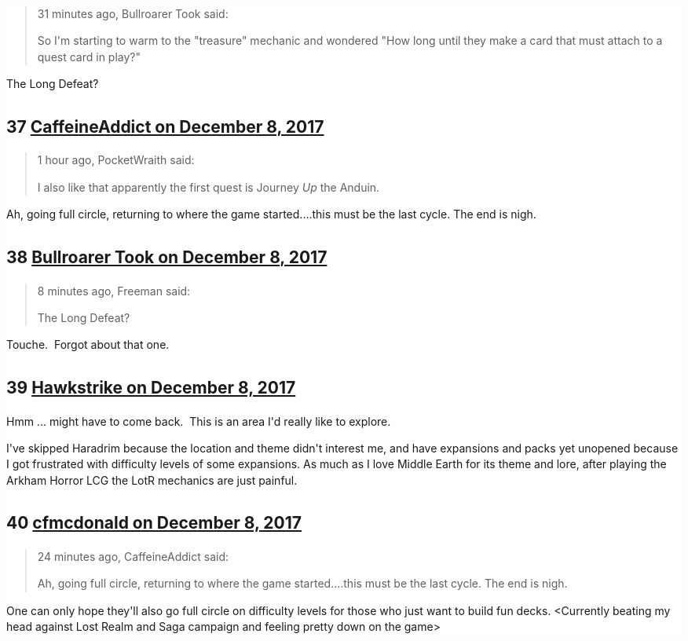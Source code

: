 > 31 minutes ago, Bullroarer Took said:
> 
> So I'm starting to warm to the "treasure" mechanic and wondered "How long until they make a card that must attach to a quest card in play?"

The Long Defeat?

## 37 [CaffeineAddict on December 8, 2017](https://community.fantasyflightgames.com/topic/264977-the-wilds-of-rhovanion-this-is-the-new-big-announcement/?do=findComment&comment=3116756)

> 1 hour ago, PocketWraith said:
> 
> I also like that apparently the first quest is Journey *Up* the Anduin.

Ah, going full circle, returning to where the game started....this must be the last cycle. The end is nigh. 

## 38 [Bullroarer Took on December 8, 2017](https://community.fantasyflightgames.com/topic/264977-the-wilds-of-rhovanion-this-is-the-new-big-announcement/?do=findComment&comment=3116763)

> 8 minutes ago, Freeman said:
> 
> The Long Defeat?

Touche.  Forgot about that one.

## 39 [Hawkstrike on December 8, 2017](https://community.fantasyflightgames.com/topic/264977-the-wilds-of-rhovanion-this-is-the-new-big-announcement/?do=findComment&comment=3116770)

Hmm ... might have to come back.  This is an area I'd really like to explore.

I've skipped Haradrim because the location and theme didn't interest me, and have expansions and packs yet unopened because I got frustrated with difficulty levels of some expansions. As much as I love Middle Earth for its theme and lore, after playing the Arkham Horror LCG the LotR mechanics are just painful.

## 40 [cfmcdonald on December 8, 2017](https://community.fantasyflightgames.com/topic/264977-the-wilds-of-rhovanion-this-is-the-new-big-announcement/?do=findComment&comment=3116793)

> 24 minutes ago, CaffeineAddict said:
> 
> Ah, going full circle, returning to where the game started....this must be the last cycle. The end is nigh. 

One can only hope they'll also go full circle on difficulty levels for those who just want to build fun decks. <Currently beating my head against Lost Realm and Saga campaign and feeling pretty down on the game>
